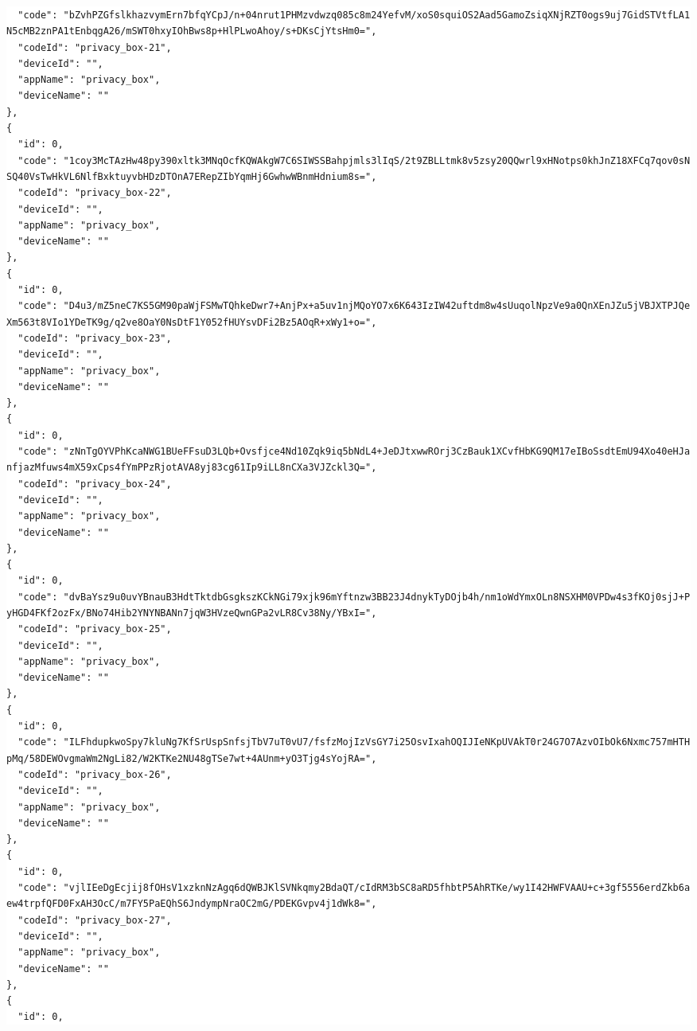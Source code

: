       "code": "bZvhPZGfslkhazvymErn7bfqYCpJ/n+04nrut1PHMzvdwzq085c8m24YefvM/xoS0squiOS2Aad5GamoZsiqXNjRZT0ogs9uj7GidSTVtfLA1N5cMB2znPA1tEnbqgA26/mSWT0hxyIOhBws8p+HlPLwoAhoy/s+DKsCjYtsHm0=",
      "codeId": "privacy_box-21",
      "deviceId": "",
      "appName": "privacy_box",
      "deviceName": ""
    },
    {
      "id": 0,
      "code": "1coy3McTAzHw48py390xltk3MNqOcfKQWAkgW7C6SIWSSBahpjmls3lIqS/2t9ZBLLtmk8v5zsy20QQwrl9xHNotps0khJnZ18XFCq7qov0sNSQ40VsTwHkVL6NlfBxktuyvbHDzDTOnA7ERepZIbYqmHj6GwhwWBnmHdnium8s=",
      "codeId": "privacy_box-22",
      "deviceId": "",
      "appName": "privacy_box",
      "deviceName": ""
    },
    {
      "id": 0,
      "code": "D4u3/mZ5neC7KS5GM90paWjFSMwTQhkeDwr7+AnjPx+a5uv1njMQoYO7x6K643IzIW42uftdm8w4sUuqolNpzVe9a0QnXEnJZu5jVBJXTPJQeXm563t8VIo1YDeTK9g/q2ve8OaY0NsDtF1Y052fHUYsvDFi2Bz5AOqR+xWy1+o=",
      "codeId": "privacy_box-23",
      "deviceId": "",
      "appName": "privacy_box",
      "deviceName": ""
    },
    {
      "id": 0,
      "code": "zNnTgOYVPhKcaNWG1BUeFFsuD3LQb+Ovsfjce4Nd10Zqk9iq5bNdL4+JeDJtxwwROrj3CzBauk1XCvfHbKG9QM17eIBoSsdtEmU94Xo40eHJanfjazMfuws4mX59xCps4fYmPPzRjotAVA8yj83cg61Ip9iLL8nCXa3VJZckl3Q=",
      "codeId": "privacy_box-24",
      "deviceId": "",
      "appName": "privacy_box",
      "deviceName": ""
    },
    {
      "id": 0,
      "code": "dvBaYsz9u0uvYBnauB3HdtTktdbGsgkszKCkNGi79xjk96mYftnzw3BB23J4dnykTyDOjb4h/nm1oWdYmxOLn8NSXHM0VPDw4s3fKOj0sjJ+PyHGD4FKf2ozFx/BNo74Hib2YNYNBANn7jqW3HVzeQwnGPa2vLR8Cv38Ny/YBxI=",
      "codeId": "privacy_box-25",
      "deviceId": "",
      "appName": "privacy_box",
      "deviceName": ""
    },
    {
      "id": 0,
      "code": "ILFhdupkwoSpy7kluNg7KfSrUspSnfsjTbV7uT0vU7/fsfzMojIzVsGY7i25OsvIxahOQIJIeNKpUVAkT0r24G7O7AzvOIbOk6Nxmc757mHTHpMq/58DEWOvgmaWm2NgLi82/W2KTKe2NU48gTSe7wt+4AUnm+yO3Tjg4sYojRA=",
      "codeId": "privacy_box-26",
      "deviceId": "",
      "appName": "privacy_box",
      "deviceName": ""
    },
    {
      "id": 0,
      "code": "vjlIEeDgEcjij8fOHsV1xzknNzAgq6dQWBJKlSVNkqmy2BdaQT/cIdRM3bSC8aRD5fhbtP5AhRTKe/wy1I42HWFVAAU+c+3gf5556erdZkb6aew4trpfQFD0FxAH3OcC/m7FY5PaEQhS6JndympNraOC2mG/PDEKGvpv4j1dWk8=",
      "codeId": "privacy_box-27",
      "deviceId": "",
      "appName": "privacy_box",
      "deviceName": ""
    },
    {
      "id": 0,